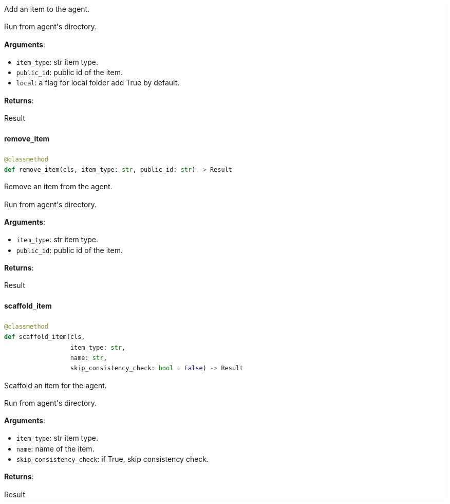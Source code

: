 Add an item to the agent.

Run from agent's directory.

**Arguments**:

- `item_type`: str item type.
- `public_id`: public id of the item.
- `local`: a flag for local folder add True by default.

**Returns**:

Result

<a id="aea.test_tools.test_cases.BaseAEATestCase.remove_item"></a>

#### remove`_`item

```python
@classmethod
def remove_item(cls, item_type: str, public_id: str) -> Result
```

Remove an item from the agent.

Run from agent's directory.

**Arguments**:

- `item_type`: str item type.
- `public_id`: public id of the item.

**Returns**:

Result

<a id="aea.test_tools.test_cases.BaseAEATestCase.scaffold_item"></a>

#### scaffold`_`item

```python
@classmethod
def scaffold_item(cls,
                  item_type: str,
                  name: str,
                  skip_consistency_check: bool = False) -> Result
```

Scaffold an item for the agent.

Run from agent's directory.

**Arguments**:

- `item_type`: str item type.
- `name`: name of the item.
- `skip_consistency_check`: if True, skip consistency check.

**Returns**:

Result
